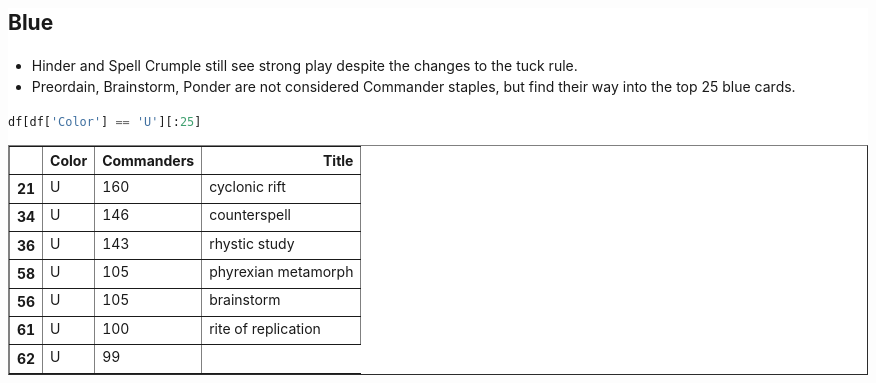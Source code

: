 
## Blue

* Hinder and Spell Crumple still see strong play despite the changes to the tuck rule.
* Preordain, Brainstorm, Ponder are not considered Commander staples, but find their way into the top 25 blue cards.


```python
df[df['Color'] == 'U'][:25]
```




<div>
<table border="1" class="dataframe">
  <thead>
    <tr style="text-align: right;">
      <th></th>
      <th>Color</th>
      <th>Commanders</th>
      <th>Title</th>
    </tr>
  </thead>
  <tbody>
    <tr>
      <th>21</th>
      <td>U</td>
      <td>160</td>
      <td>cyclonic rift</td>
    </tr>
    <tr>
      <th>34</th>
      <td>U</td>
      <td>146</td>
      <td>counterspell</td>
    </tr>
    <tr>
      <th>36</th>
      <td>U</td>
      <td>143</td>
      <td>rhystic study</td>
    </tr>
    <tr>
      <th>58</th>
      <td>U</td>
      <td>105</td>
      <td>phyrexian metamorph</td>
    </tr>
    <tr>
      <th>56</th>
      <td>U</td>
      <td>105</td>
      <td>brainstorm</td>
    </tr>
    <tr>
      <th>61</th>
      <td>U</td>
      <td>100</td>
      <td>rite of replication</td>
    </tr>
    <tr>
      <th>62</th>
      <td>U</td>
      <td>99</td>